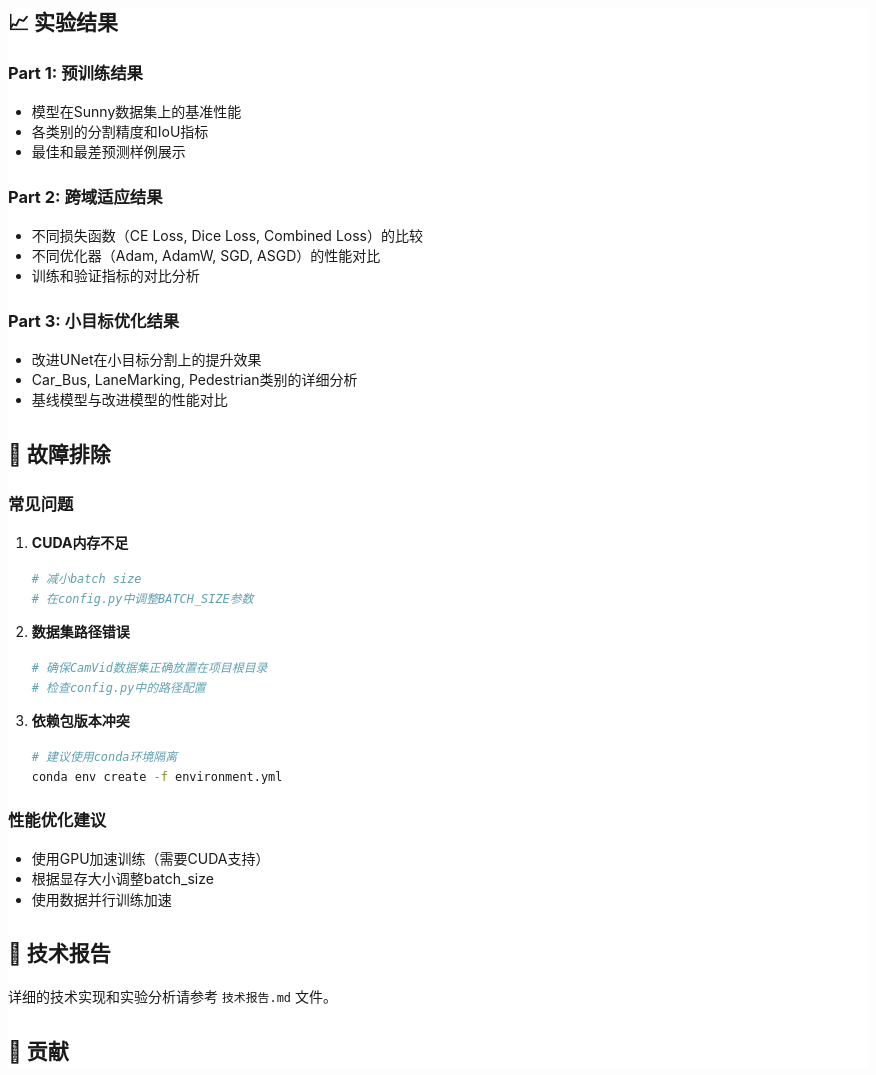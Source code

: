 ## 📈 实验结果

### Part 1: 预训练结果
- 模型在Sunny数据集上的基准性能
- 各类别的分割精度和IoU指标
- 最佳和最差预测样例展示

### Part 2: 跨域适应结果
- 不同损失函数（CE Loss, Dice Loss, Combined Loss）的比较
- 不同优化器（Adam, AdamW, SGD, ASGD）的性能对比
- 训练和验证指标的对比分析

### Part 3: 小目标优化结果
- 改进UNet在小目标分割上的提升效果
- Car_Bus, LaneMarking, Pedestrian类别的详细分析
- 基线模型与改进模型的性能对比

## 🔧 故障排除

### 常见问题

1. **CUDA内存不足**
   ```bash
   # 减小batch size
   # 在config.py中调整BATCH_SIZE参数
   ```

2. **数据集路径错误**
   ```bash
   # 确保CamVid数据集正确放置在项目根目录
   # 检查config.py中的路径配置
   ```

3. **依赖包版本冲突**
   ```bash
   # 建议使用conda环境隔离
   conda env create -f environment.yml
   ```

### 性能优化建议

- 使用GPU加速训练（需要CUDA支持）
- 根据显存大小调整batch_size
- 使用数据并行训练加速

## 📝 技术报告

详细的技术实现和实验分析请参考 `技术报告.md` 文件。

## 🤝 贡献

